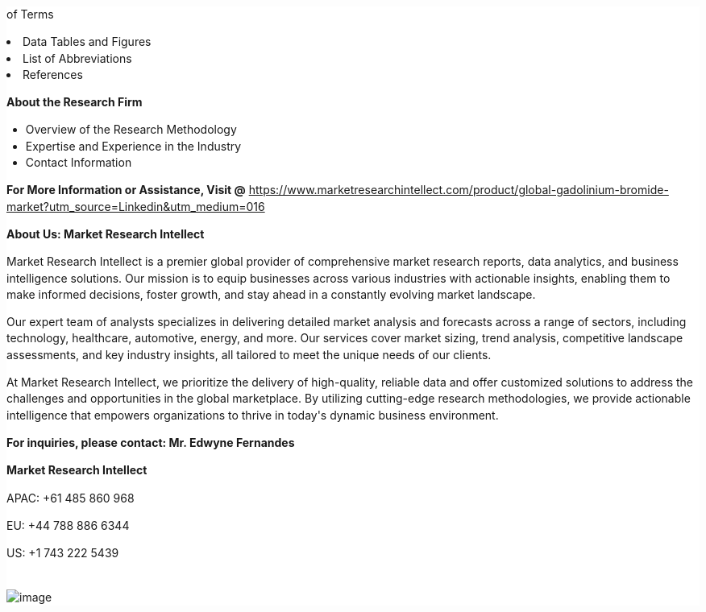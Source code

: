 of Terms</li><li>Data Tables and Figures</li><li>List of Abbreviations</li><li>References</li></ul><p><strong>About the Research Firm</strong></p><ul><li>Overview of the Research Methodology</li><li>Expertise and Experience in the Industry</li><li>Contact Information</li></ul></div><div class="article-main__content" data-test-id="publishing-text-block"><p><span class="font-[700]"><strong>For More Information or Assistance, Visit @</strong>&nbsp;<a href="https://www.marketresearchintellect.com/product/global-gadolinium-bromide-market?utm_source=Linkedin&utm_medium=016">https://www.marketresearchintellect.com/product/global-gadolinium-bromide-market?utm_source=Linkedin&utm_medium=016</a></span></p><p><strong>About Us: Market Research Intellect</strong></p><p>Market Research Intellect is a premier global provider of comprehensive market research reports, data analytics, and business intelligence solutions. Our mission is to equip businesses across various industries with actionable insights, enabling them to make informed decisions, foster growth, and stay ahead in a constantly evolving market landscape.</p><p>Our expert team of analysts specializes in delivering detailed market analysis and forecasts across a range of sectors, including technology, healthcare, automotive, energy, and more. Our services cover market sizing, trend analysis, competitive landscape assessments, and key industry insights, all tailored to meet the unique needs of our clients.</p><p>At Market Research Intellect, we prioritize the delivery of high-quality, reliable data and offer customized solutions to address the challenges and opportunities in the global marketplace. By utilizing cutting-edge research methodologies, we provide actionable intelligence that empowers organizations to thrive in today's dynamic business environment.</p><p><strong>For inquiries, please contact: Mr. Edwyne Fernandes</strong></p><p><strong>Market Research Intellect</strong></p><p>APAC: +61 485 860 968</p><p>EU: +44 788 886 6344</p><p>US: +1 743 222 5439</p></div><div class="article-main__content" data-test-id="publishing-text-block">&nbsp;</div>
![image](https://github.com/user-attachments/assets/305b8dc5-f3c7-4b6a-a1f4-9cbcf7b383fb)

